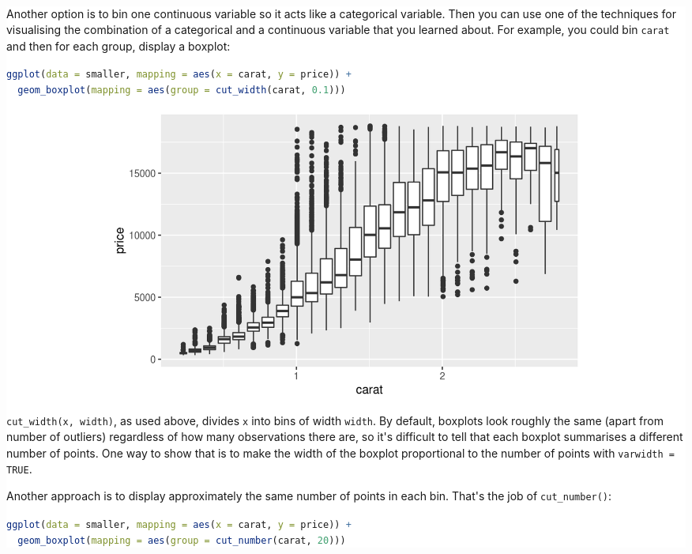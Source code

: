 
Another option is to bin one continuous variable so it acts like a categorical variable. Then you can use one of the techniques for visualising the combination of a categorical and a continuous variable that you learned about. For example, you could bin `carat` and then for each group, display a boxplot:


```r
ggplot(data = smaller, mapping = aes(x = carat, y = price)) +
  geom_boxplot(mapping = aes(group = cut_width(carat, 0.1)))
```

<img src="EDA_files/figure-html/unnamed-chunk-34-1.png" width="70%" style="display: block; margin: auto;" />

`cut_width(x, width)`, as used above, divides `x` into bins of width `width`. By default, boxplots look roughly the same (apart from number of outliers) regardless of how many observations there are, so it's difficult to tell that each boxplot summarises a different number of points. One way to show that is to make the width of the boxplot proportional to the number of points with `varwidth = TRUE`.

Another approach is to display approximately the same number of points in each bin. That's the job of `cut_number()`:


```r
ggplot(data = smaller, mapping = aes(x = carat, y = price)) +
  geom_boxplot(mapping = aes(group = cut_number(carat, 20)))
```
